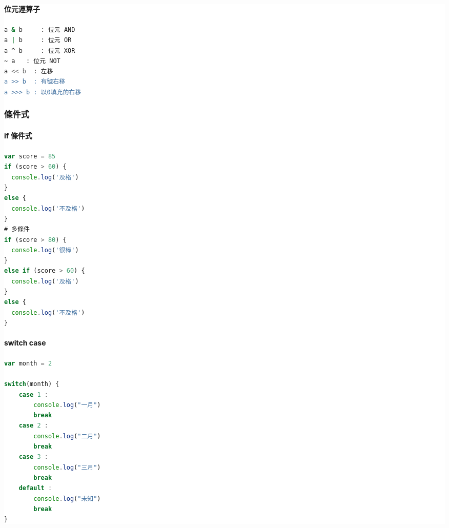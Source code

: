 
#### 位元運算子
``` bash
a & b	  : 位元 AND
a | b	  : 位元 OR
a ^ b	  : 位元 XOR
~ a	  : 位元 NOT
a << b	: 左移
a >> b	: 有號右移
a >>> b	: 以0填充的右移
```

### 條件式
#### if 條件式
``` javascript
var score = 85
if (score > 60) {
  console.log('及格')
} 
else {
  console.log('不及格')
}
# 多條件
if (score > 80) {
  console.log('很棒')
}
else if (score > 60) {
  console.log('及格')
} 
else {
  console.log('不及格')
}
```

#### switch case
``` js
var month = 2 

switch(month) {
	case 1 :
		console.log("一月")
		break
	case 2 :
		console.log("二月")
		break
	case 3 :
		console.log("三月")
		break
	default :
		console.log("未知")
		break
}
```
